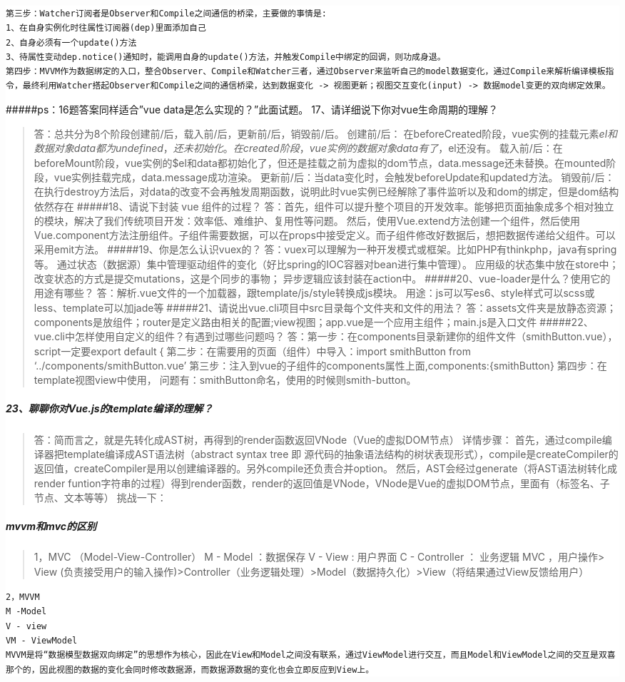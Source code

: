 	第三步：Watcher订阅者是Observer和Compile之间通信的桥梁，主要做的事情是:
	1、在自身实例化时往属性订阅器(dep)里面添加自己
	2、自身必须有一个update()方法
	3、待属性变动dep.notice()通知时，能调用自身的update()方法，并触发Compile中绑定的回调，则功成身退。
	第四步：MVVM作为数据绑定的入口，整合Observer、Compile和Watcher三者，通过Observer来监听自己的model数据变化，通过Compile来解析编译模板指令，最终利用Watcher搭起Observer和Compile之间的通信桥梁，达到数据变化 -> 视图更新；视图交互变化(input) -> 数据model变更的双向绑定效果。
#####ps：16题答案同样适合”vue data是怎么实现的？”此面试题。 
17、请详细说下你对vue生命周期的理解？
 >	答：总共分为8个阶段创建前/后，载入前/后，更新前/后，销毁前/后。
	创建前/后： 在beforeCreated阶段，vue实例的挂载元素$el和数据对象data都为undefined，还未初始化。在created阶段，vue实例的数据对象data有了，$el还没有。
	载入前/后：在beforeMount阶段，vue实例的$el和data都初始化了，但还是挂载之前为虚拟的dom节点，data.message还未替换。在mounted阶段，vue实例挂载完成，data.message成功渲染。
	更新前/后：当data变化时，会触发beforeUpdate和updated方法。
	销毁前/后：在执行destroy方法后，对data的改变不会再触发周期函数，说明此时vue实例已经解除了事件监听以及和dom的绑定，但是dom结构依然存在
#####18、请说下封装 vue 组件的过程？
 >	答：首先，组件可以提升整个项目的开发效率。能够把页面抽象成多个相对独立的模块，解决了我们传统项目开发：效率低、难维护、复用性等问题。
	然后，使用Vue.extend方法创建一个组件，然后使用Vue.component方法注册组件。子组件需要数据，可以在props中接受定义。而子组件修改好数据后，想把数据传递给父组件。可以采用emit方法。
#####19、你是怎么认识vuex的？
 >答：vuex可以理解为一种开发模式或框架。比如PHP有thinkphp，java有spring等。
	通过状态（数据源）集中管理驱动组件的变化（好比spring的IOC容器对bean进行集中管理）。
	应用级的状态集中放在store中； 改变状态的方式是提交mutations，这是个同步的事物； 异步逻辑应该封装在action中。
#####20、vue-loader是什么？使用它的用途有哪些？
 >	答：解析.vue文件的一个加载器，跟template/js/style转换成js模块。
	用途：js可以写es6、style样式可以scss或less、template可以加jade等
#####21、请说出vue.cli项目中src目录每个文件夹和文件的用法？
 >答：assets文件夹是放静态资源；components是放组件；router是定义路由相关的配置;view视图；app.vue是一个应用主组件；main.js是入口文件
#####22、vue.cli中怎样使用自定义的组件？有遇到过哪些问题吗？
 >	答：第一步：在components目录新建你的组件文件（smithButton.vue），script一定要export default {
	第二步：在需要用的页面（组件）中导入：import smithButton from ‘../components/smithButton.vue’
	第三步：注入到vue的子组件的components属性上面,components:{smithButton}
	第四步：在template视图view中使用，<smith-button>  </smith-button>
	问题有：smithButton命名，使用的时候则smith-button。
##### 23、聊聊你对Vue.js的template编译的理解？
 >	答：简而言之，就是先转化成AST树，再得到的render函数返回VNode（Vue的虚拟DOM节点）
	详情步骤：
	首先，通过compile编译器把template编译成AST语法树（abstract syntax tree 即 源代码的抽象语法结构的树状表现形式），compile是createCompiler的返回值，createCompiler是用以创建编译器的。另外compile还负责合并option。
	然后，AST会经过generate（将AST语法树转化成render funtion字符串的过程）得到render函数，render的返回值是VNode，VNode是Vue的虚拟DOM节点，里面有（标签名、子节点、文本等等）
	挑战一下：
##### mvvm和mvc的区别
 >1，MVC （Model-View-Controller）
	M - Model ：数据保存
	V - View : 用户界面
	C - Controller ： 业务逻辑
	MVC ，用户操作> View (负责接受用户的输入操作)>Controller（业务逻辑处理）>Model（数据持久化）>View（将结果通过View反馈给用户）

	2，MVVM
	M -Model
	V - view
	VM - ViewModel
	MVVM是将“数据模型数据双向绑定”的思想作为核心，因此在View和Model之间没有联系，通过ViewModel进行交互，而且Model和ViewModel之间的交互是双喜那个的，因此视图的数据的变化会同时修改数据源，而数据源数据的变化也会立即反应到View上。
